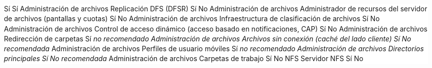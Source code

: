 <td>Sí</td>
<td>Sí</td>
</tr>
<tr class="even">
<td>Administración de archivos</td>
<td>Replicación DFS (DFSR)</td>
<td>Sí</td>
<td>No</td>
</tr>
<tr class="odd">
<td>Administración de archivos</td>
<td>Administrador de recursos del servidor de archivos (pantallas y cuotas)</td>
<td>Sí</td>
<td>No</td>
</tr>
<tr class="even">
<td>Administración de archivos</td>
<td>Infraestructura de clasificación de archivos</td>
<td>Sí</td>
<td>No</td>
</tr>
<tr class="odd">
<td>Administración de archivos</td>
<td>Control de acceso dinámico (acceso basado en notificaciones, CAP)</td>
<td>Sí</td>
<td>No</td>
</tr>
<tr class="even">
<td>Administración de archivos</td>
<td>Redirección de carpetas</td>
<td>Sí</td>
<td><em> no recomendado</td>
</tr>
<tr class="odd">
<td>Administración de archivos</td>
<td>Archivos sin conexión (caché del lado cliente)</td>
<td>Sí</td>
<td>No recomendada</em></td>
</tr>
<tr class="even">
<td>Administración de archivos</td>
<td>Perfiles de usuario móviles</td>
<td>Sí</td>
<td><em> no recomendado</td>
</tr>
<tr class="odd">
<td>Administración de archivos</td>
<td>Directorios principales</td>
<td>Sí</td>
<td>No recomendada</em></td>
</tr>
<tr class="even">
<td>Administración de archivos</td>
<td>Carpetas de trabajo</td>
<td>Sí</td>
<td>No</td>
</tr>
<tr class="odd">
<td>NFS</td>
<td>Servidor NFS</td>
<td>Sí</td>
<td>No</td>
</tr>
<tr class="even">